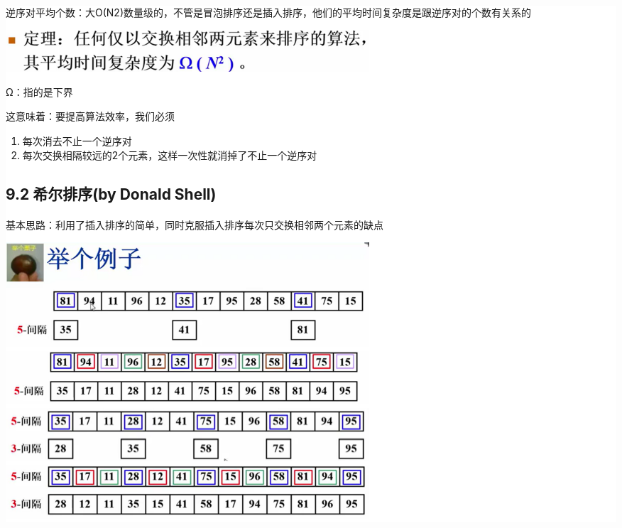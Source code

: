 逆序对平均个数：大O(N2)数量级的，不管是冒泡排序还是插入排序，他们的平均时间复杂度是跟逆序对的个数有关系的

<img src="./数据结构-image\image-20220817230020643.png" alt="image-20220817230020643" style="zoom:50%;" />

Ω：指的是下界

这意味着：要提高算法效率，我们必须

1. 每次消去不止一个逆序对
2. 每次交换相隔较远的2个元素，这样一次性就消掉了不止一个逆序对

## 9.2 希尔排序(by Donald Shell)

基本思路：利用了插入排序的简单，同时克服插入排序每次只交换相邻两个元素的缺点

<img src="./数据结构-image\image-20220817231030461.png" alt="image-20220817231030461" style="zoom:50%;" />

<img src="./数据结构-image\image-20220817231059520.png" alt="image-20220817231059520" style="zoom:50%;" />

<img src="./数据结构-image\image-20220817231127625.png" alt="image-20220817231127625" style="zoom:50%;" />

<img src="./数据结构-image\image-20220817231150119.png" alt="image-20220817231150119" style="zoom:50%;" />
